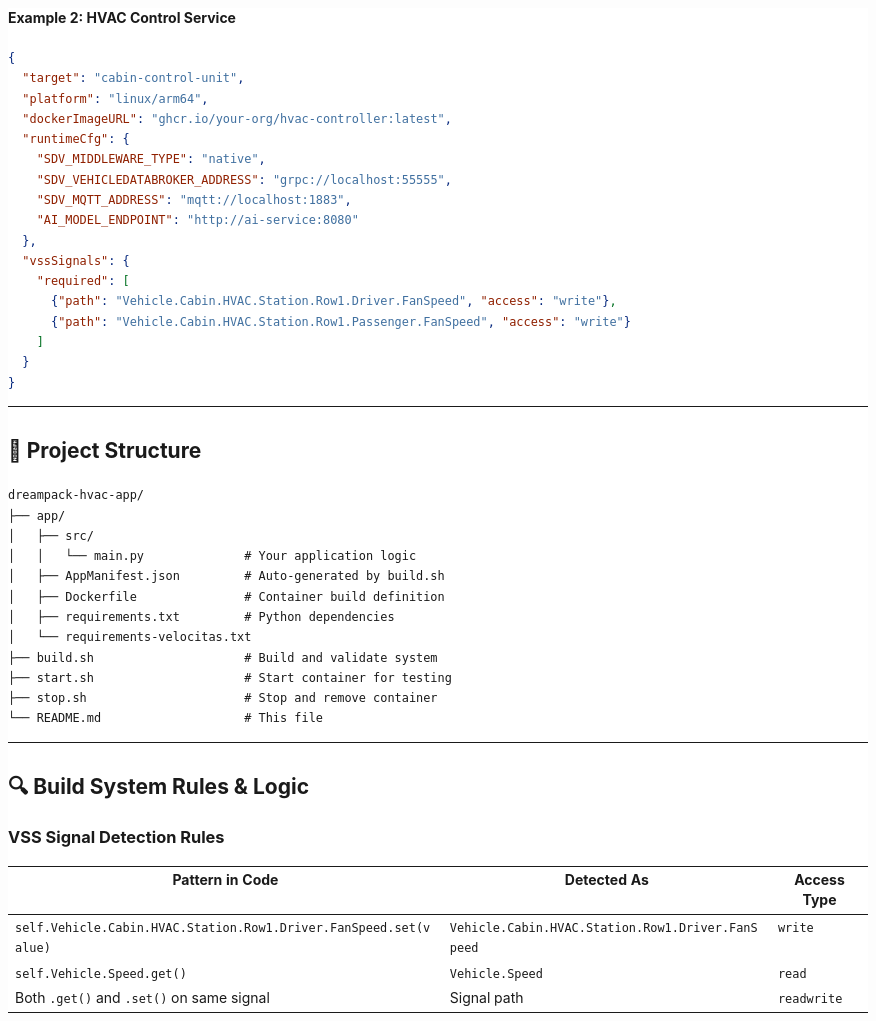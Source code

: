 #### Example 2: HVAC Control Service

```json
{
  "target": "cabin-control-unit",
  "platform": "linux/arm64",
  "dockerImageURL": "ghcr.io/your-org/hvac-controller:latest",
  "runtimeCfg": {
    "SDV_MIDDLEWARE_TYPE": "native",
    "SDV_VEHICLEDATABROKER_ADDRESS": "grpc://localhost:55555",
    "SDV_MQTT_ADDRESS": "mqtt://localhost:1883",
    "AI_MODEL_ENDPOINT": "http://ai-service:8080"
  },
  "vssSignals": {
    "required": [
      {"path": "Vehicle.Cabin.HVAC.Station.Row1.Driver.FanSpeed", "access": "write"},
      {"path": "Vehicle.Cabin.HVAC.Station.Row1.Passenger.FanSpeed", "access": "write"}
    ]
  }
}
```

---

## 📁 Project Structure

```
dreampack-hvac-app/
├── app/
│   ├── src/
│   │   └── main.py              # Your application logic
│   ├── AppManifest.json         # Auto-generated by build.sh
│   ├── Dockerfile               # Container build definition
│   ├── requirements.txt         # Python dependencies
│   └── requirements-velocitas.txt
├── build.sh                     # Build and validate system
├── start.sh                     # Start container for testing
├── stop.sh                      # Stop and remove container
└── README.md                    # This file
```

---

## 🔍 Build System Rules & Logic

### VSS Signal Detection Rules

| Pattern in Code | Detected As | Access Type |
|----------------|-------------|-------------|
| `self.Vehicle.Cabin.HVAC.Station.Row1.Driver.FanSpeed.set(value)` | `Vehicle.Cabin.HVAC.Station.Row1.Driver.FanSpeed` | `write` |
| `self.Vehicle.Speed.get()` | `Vehicle.Speed` | `read` |
| Both `.get()` and `.set()` on same signal | Signal path | `readwrite` |
